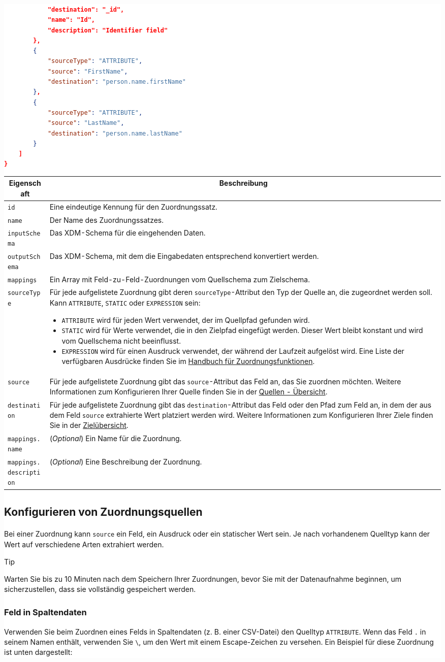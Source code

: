 ```json
            "destination": "_id",
            "name": "Id",
            "description": "Identifier field"
        },
        {
            "sourceType": "ATTRIBUTE",
            "source": "FirstName",
            "destination": "person.name.firstName"
        },
        {
            "sourceType": "ATTRIBUTE",
            "source": "LastName",
            "destination": "person.name.lastName"
        }
    ]
}
```

| Eigenschaft | Beschreibung |
| -------- | ----------- |
| `id` | Eine eindeutige Kennung für den Zuordnungssatz. |
| `name` | Der Name des Zuordnungssatzes. |
| `inputSchema` | Das XDM-Schema für die eingehenden Daten. |
| `outputSchema` | Das XDM-Schema, mit dem die Eingabedaten entsprechend konvertiert werden. |
| `mappings` | Ein Array mit Feld-zu-Feld-Zuordnungen vom Quellschema zum Zielschema. |
| `sourceType` | Für jede aufgelistete Zuordnung gibt deren `sourceType`-Attribut den Typ der Quelle an, die zugeordnet werden soll. Kann `ATTRIBUTE`, `STATIC` oder `EXPRESSION` sein: <ul><li> `ATTRIBUTE` wird für jeden Wert verwendet, der im Quellpfad gefunden wird. </li><li>`STATIC` wird für Werte verwendet, die in den Zielpfad eingefügt werden. Dieser Wert bleibt konstant und wird vom Quellschema nicht beeinflusst.</li><li> `EXPRESSION` wird für einen Ausdruck verwendet, der während der Laufzeit aufgelöst wird. Eine Liste der verfügbaren Ausdrücke finden Sie im [Handbuch für Zuordnungsfunktionen](./functions.md).</li> </ul> |
| `source` | Für jede aufgelistete Zuordnung gibt das `source`-Attribut das Feld an, das Sie zuordnen möchten. Weitere Informationen zum Konfigurieren Ihrer Quelle finden Sie in der [Quellen - Übersicht](../sources/home.md). |
| `destination` | Für jede aufgelistete Zuordnung gibt das `destination`-Attribut das Feld oder den Pfad zum Feld an, in dem der aus dem Feld `source` extrahierte Wert platziert werden wird. Weitere Informationen zum Konfigurieren Ihrer Ziele finden Sie in der [Zielübersicht](../destinations/home.md). |
| `mappings.name` | (*Optional*) Ein Name für die Zuordnung. |
| `mappings.description` | (*Optional*) Eine Beschreibung der Zuordnung. |

## Konfigurieren von Zuordnungsquellen

Bei einer Zuordnung kann `source` ein Feld, ein Ausdruck oder ein statischer Wert sein. Je nach vorhandenem Quelltyp kann der Wert auf verschiedene Arten extrahiert werden.

>[!TIP]
>
>Warten Sie bis zu 10 Minuten nach dem Speichern Ihrer Zuordnungen, bevor Sie mit der Datenaufnahme beginnen, um sicherzustellen, dass sie vollständig gespeichert werden.

### Feld in Spaltendaten

Verwenden Sie beim Zuordnen eines Felds in Spaltendaten (z. B. einer CSV-Datei) den Quelltyp `ATTRIBUTE`. Wenn das Feld `.` in seinem Namen enthält, verwenden Sie `\`, um den Wert mit einem Escape-Zeichen zu versehen. Ein Beispiel für diese Zuordnung ist unten dargestellt:
